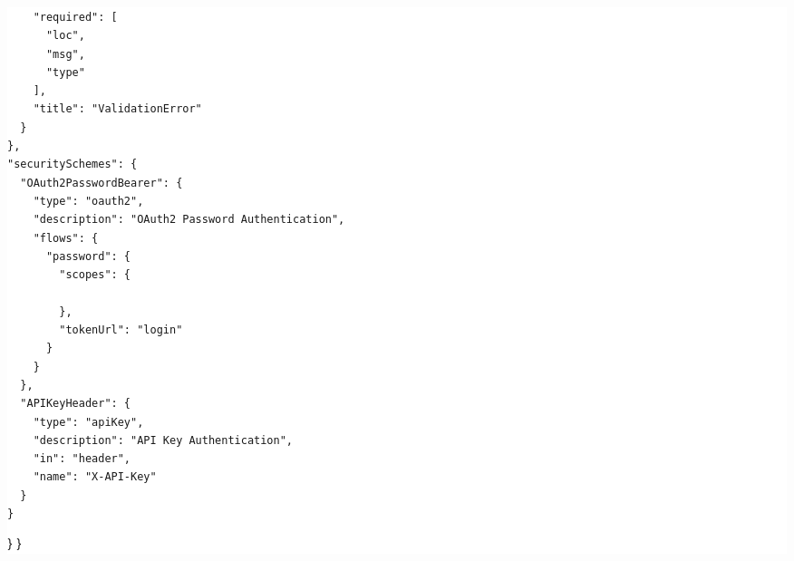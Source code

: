         "required": [
          "loc",
          "msg",
          "type"
        ],
        "title": "ValidationError"
      }
    },
    "securitySchemes": {
      "OAuth2PasswordBearer": {
        "type": "oauth2",
        "description": "OAuth2 Password Authentication",
        "flows": {
          "password": {
            "scopes": {

            },
            "tokenUrl": "login"
          }
        }
      },
      "APIKeyHeader": {
        "type": "apiKey",
        "description": "API Key Authentication",
        "in": "header",
        "name": "X-API-Key"
      }
    }
  }
}